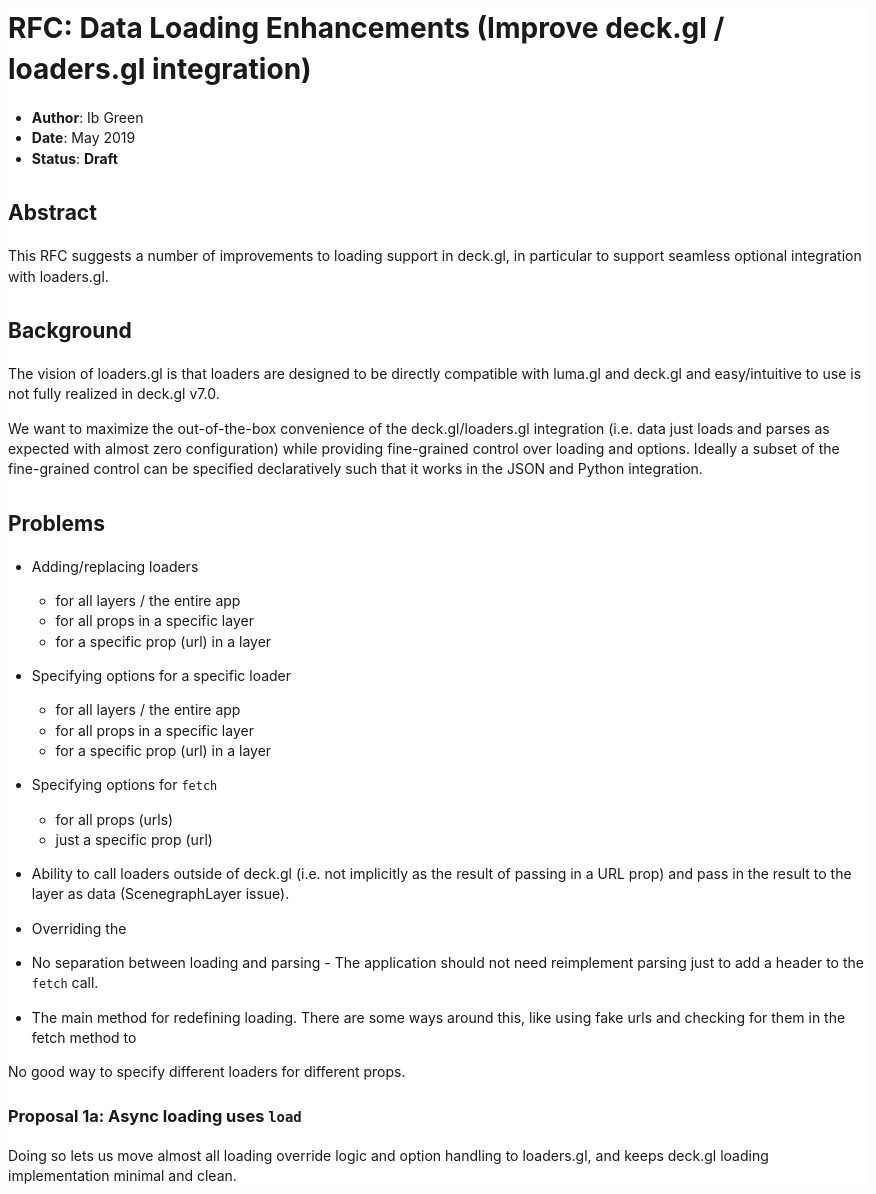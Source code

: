 # RFC: Data Loading Enhancements (Improve deck.gl / loaders.gl integration)

* **Author**: Ib Green
* **Date**: May 2019
* **Status**: **Draft**

## Abstract

This RFC suggests a number of improvements to loading support in deck.gl, in particular to support seamless optional integration with loaders.gl.

## Background

The vision of loaders.gl is that loaders are designed to be directly compatible with luma.gl and deck.gl and easy/intuitive to use is not fully realized in deck.gl v7.0.

We want to maximize the out-of-the-box convenience of the deck.gl/loaders.gl integration (i.e. data just loads and parses as expected with almost zero configuration) while providing fine-grained control over loading and options. Ideally a subset of the fine-grained control can be specified declaratively such that it works in the JSON and Python integration.


## Problems

- Adding/replacing loaders
     - for all layers / the entire app
     - for all props in a specific layer
     - for a specific prop (url) in a layer
- Specifying options for a specific loader
     - for all layers / the entire app
     - for all props in a specific layer
     - for a specific prop (url) in a layer
- Specifying options for `fetch`
    - for all props (urls)
    - just a specific prop (url)

 - Ability to call loaders outside of deck.gl (i.e. not implicitly as the result of passing in a URL prop) and pass in the result to the layer as data (ScenegraphLayer issue).

- Overriding the
* No separation between loading and parsing - The application should not need reimplement parsing just to add a header to the `fetch` call.

- The main method for redefining loading.
There are some ways around this, like using fake urls and checking for them in the fetch method to

No good way to specify different loaders for different props.

### Proposal 1a: Async loading uses `load`

Doing so lets us move almost all loading override logic and option handling to loaders.gl, and keeps deck.gl loading implementation minimal and clean.
